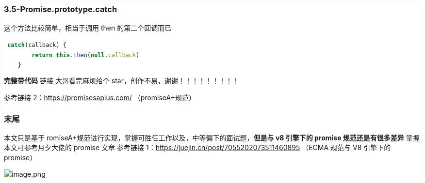 ### 3.5-Promise.prototype.catch

这个方法比较简单，相当于调用 then 的第二个回调而已

```js
 catch(callback) {
        return this.then(null.callback)
    }
```

**完整带代码**[ 链接](https://github.com/mufeiyu-ayu/promise)
大哥看完麻烦给个 star，创作不易，谢谢！！！！！！！！！

参考链接 2：<https://promisesaplus.com/> （promiseA+规范）

### 末尾

本文只是基于 romiseA+规范进行实现，掌握可胜任工作以及，中等偏下的面试题，**但是与 v8 引擎下的 promise 规范还是有很多差异** 掌握本文可参考月夕大佬的 promise 文章
参考链接 1：<https://juejin.cn/post/7055202073511460895> （ECMA 规范与 V8 引擎下的 promise）

![image.png](https://codfeather.oss-cn-shenzhen.aliyuncs.com/blog/sourcePromise14.webp)
